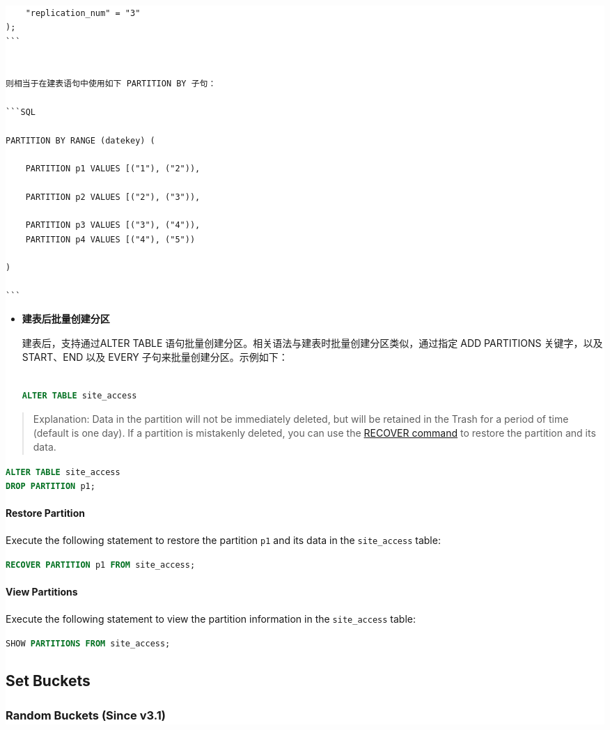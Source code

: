         "replication_num" = "3"
    );
    ```


    则相当于在建表语句中使用如下 PARTITION BY 子句：

    ```SQL

    PARTITION BY RANGE (datekey) (

        PARTITION p1 VALUES [("1"), ("2")),

        PARTITION p2 VALUES [("2"), ("3")),

        PARTITION p3 VALUES [("3"), ("4")),
        PARTITION p4 VALUES [("4"), ("5"))

    )

    ```

- **建表后批量创建分区**

    建表后，支持通过ALTER TABLE 语句批量创建分区。相关语法与建表时批量创建分区类似，通过指定 ADD PARTITIONS 关键字，以及 START、END 以及 EVERY 子句来批量创建分区。示例如下：

    ```SQL

    ALTER TABLE site_access 

> Explanation: Data in the partition will not be immediately deleted, but will be retained in the Trash for a period of time (default is one day). If a partition is mistakenly deleted, you can use the [RECOVER command](../sql-reference/sql-statements/data-definition/RECOVER.md) to restore the partition and its data.

```SQL
ALTER TABLE site_access
DROP PARTITION p1;
```

#### Restore Partition

Execute the following statement to restore the partition `p1` and its data in the `site_access` table:

```SQL
RECOVER PARTITION p1 FROM site_access;
```

#### View Partitions

Execute the following statement to view the partition information in the `site_access` table:

```SQL
SHOW PARTITIONS FROM site_access;
```

## Set Buckets

### Random Buckets (Since v3.1)
